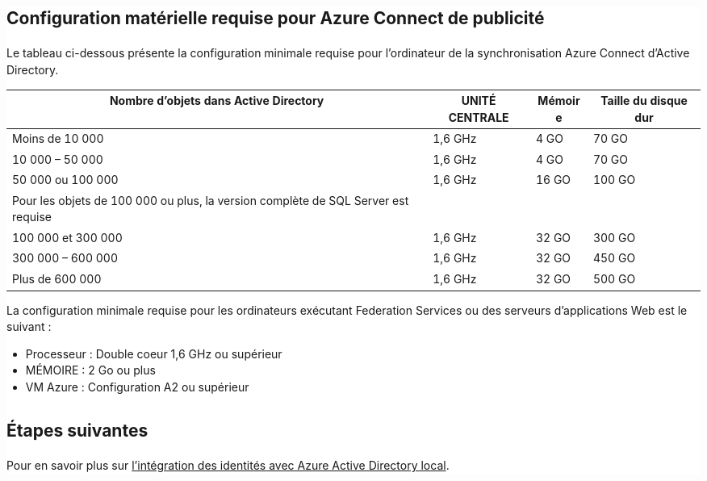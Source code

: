 ## <a name="hardware-requirements-for-azure-ad-connect"></a>Configuration matérielle requise pour Azure Connect de publicité
Le tableau ci-dessous présente la configuration minimale requise pour l’ordinateur de la synchronisation Azure Connect d’Active Directory.

| Nombre d’objets dans Active Directory | UNITÉ CENTRALE | Mémoire | Taille du disque dur |
| ------------------------------------- | --- | ------ | --------------- |
| Moins de 10 000 | 1,6 GHz | 4 GO | 70 GO |
| 10 000 – 50 000 | 1,6 GHz | 4 GO | 70 GO |
| 50 000 ou 100 000 | 1,6 GHz | 16 GO | 100 GO |
| Pour les objets de 100 000 ou plus, la version complète de SQL Server est requise|  |  |  |
| 100 000 et 300 000 | 1,6 GHz | 32 GO | 300 GO |
| 300 000 – 600 000 | 1,6 GHz | 32 GO | 450 GO |
| Plus de 600 000 | 1,6 GHz | 32 GO | 500 GO |

La configuration minimale requise pour les ordinateurs exécutant Federation Services ou des serveurs d’applications Web est le suivant :

- Processeur : Double coeur 1,6 GHz ou supérieur
- MÉMOIRE : 2 Go ou plus
- VM Azure : Configuration A2 ou supérieur

## <a name="next-steps"></a>Étapes suivantes
Pour en savoir plus sur [l’intégration des identités avec Azure Active Directory local](active-directory-aadconnect.md).
